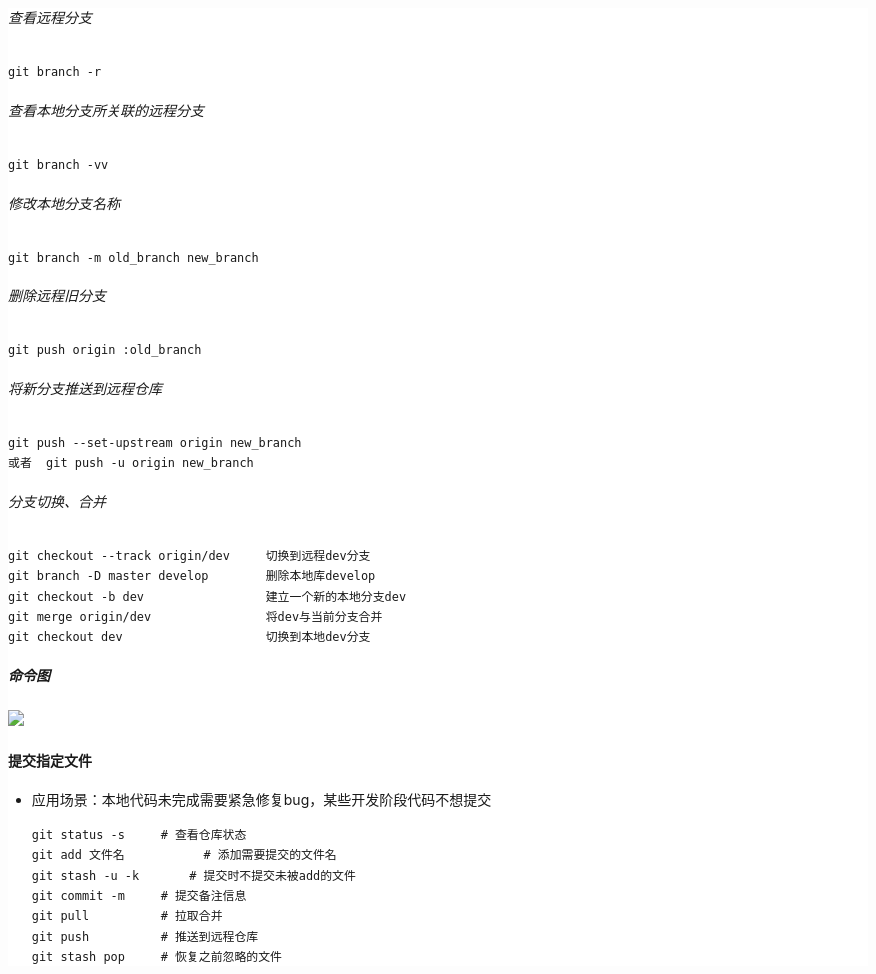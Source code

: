 ###### 查看远程分支

```
git branch -r
```

###### 查看本地分支所关联的远程分支

```
git branch -vv
```

###### 修改本地分支名称

```
git branch -m old_branch new_branch
```

###### 删除远程旧分支

```
git push origin :old_branch
```

###### 将新分支推送到远程仓库

```
git push --set-upstream origin new_branch
或者	git push -u origin new_branch 
```

###### 分支切换、合并

```
git checkout --track origin/dev		切换到远程dev分支
git branch -D master develop		删除本地库develop
git checkout -b dev					建立一个新的本地分支dev
git merge origin/dev				将dev与当前分支合并
git checkout dev					切换到本地dev分支
```

##### 命令图

![](https://img-blog.csdnimg.cn/f4d4bbb3de864cb882e9cf9faff30bca.png?x-oss-process=image/watermark,type_ZHJvaWRzYW5zZmFsbGJhY2s,shadow_50,text_Q1NETiBATm8gU2lsdmVyIEJ1bGxldA==,size_20,color_FFFFFF,t_70,g_se,x_16)

#### 提交指定文件

- 应用场景：本地代码未完成需要紧急修复bug，某些开发阶段代码不想提交

  ```
  git status -s		# 查看仓库状态
  git add 文件名			# 添加需要提交的文件名
  git stash -u -k		# 提交时不提交未被add的文件
  git commit -m		# 提交备注信息
  git pull			# 拉取合并
  git push			# 推送到远程仓库
  git stash pop		# 恢复之前忽略的文件
  ```
